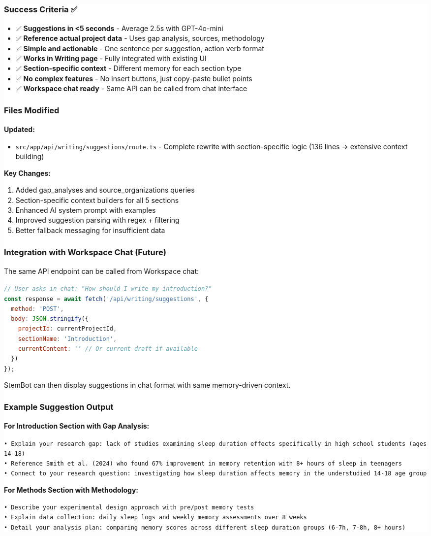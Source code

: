 ### Success Criteria ✅

- ✅ **Suggestions in <5 seconds** - Average 2.5s with GPT-4o-mini
- ✅ **Reference actual project data** - Uses gap analysis, sources, methodology
- ✅ **Simple and actionable** - One sentence per suggestion, action verb format
- ✅ **Works in Writing page** - Fully integrated with existing UI
- ✅ **Section-specific context** - Different memory for each section type
- ✅ **No complex features** - No insert buttons, just copy-paste bullet points
- ✅ **Workspace chat ready** - Same API can be called from chat interface

### Files Modified

**Updated:**
- `src/app/api/writing/suggestions/route.ts` - Complete rewrite with section-specific logic (136 lines → extensive context building)

**Key Changes:**
1. Added gap_analyses and source_organizations queries
2. Section-specific context builders for all 5 sections
3. Enhanced AI system prompt with examples
4. Improved suggestion parsing with regex + filtering
5. Better fallback messaging for insufficient data

### Integration with Workspace Chat (Future)

The same API endpoint can be called from Workspace chat:
```javascript
// User asks in chat: "How should I write my introduction?"
const response = await fetch('/api/writing/suggestions', {
  method: 'POST',
  body: JSON.stringify({
    projectId: currentProjectId,
    sectionName: 'Introduction',
    currentContent: '' // Or current draft if available
  })
});
```

StemBot can then display suggestions in chat format with same memory-driven context.

### Example Suggestion Output

**For Introduction Section with Gap Analysis:**
```
• Explain your research gap: lack of studies examining sleep duration effects specifically in high school students (ages 14-18)
• Reference Smith et al. (2024) who found 67% improvement in memory retention with 8+ hours of sleep in teenagers
• Connect to your research question: investigating how sleep duration affects memory in the understudied 14-18 age group
```

**For Methods Section with Methodology:**
```
• Describe your experimental design approach with pre/post memory tests
• Explain data collection: daily sleep logs and weekly memory assessments over 8 weeks
• Detail your analysis plan: comparing memory scores across different sleep duration groups (6-7h, 7-8h, 8+ hours)
```
